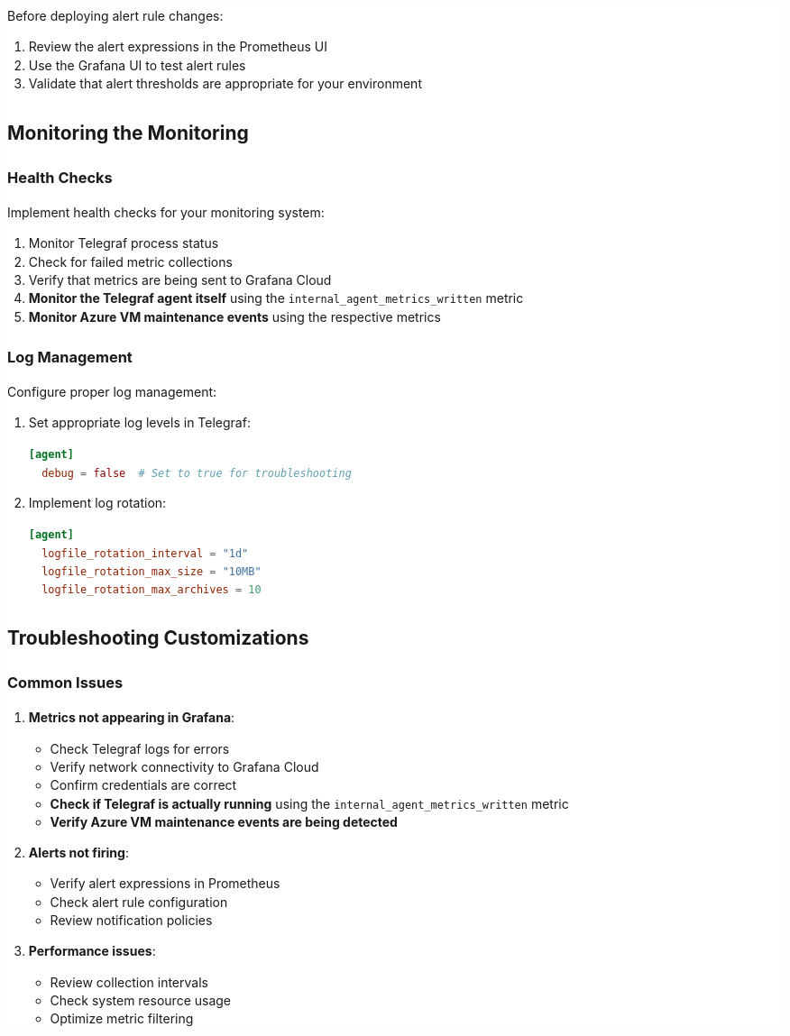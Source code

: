Before deploying alert rule changes:

1. Review the alert expressions in the Prometheus UI
2. Use the Grafana UI to test alert rules
3. Validate that alert thresholds are appropriate for your environment

## Monitoring the Monitoring

### Health Checks

Implement health checks for your monitoring system:

1. Monitor Telegraf process status
2. Check for failed metric collections
3. Verify that metrics are being sent to Grafana Cloud
4. **Monitor the Telegraf agent itself** using the `internal_agent_metrics_written` metric
5. **Monitor Azure VM maintenance events** using the respective metrics

### Log Management

Configure proper log management:

1. Set appropriate log levels in Telegraf:
   ```toml
   [agent]
     debug = false  # Set to true for troubleshooting
   ```

2. Implement log rotation:
   ```toml
   [agent]
     logfile_rotation_interval = "1d"
     logfile_rotation_max_size = "10MB"
     logfile_rotation_max_archives = 10
   ```

## Troubleshooting Customizations

### Common Issues

1. **Metrics not appearing in Grafana**:
   - Check Telegraf logs for errors
   - Verify network connectivity to Grafana Cloud
   - Confirm credentials are correct
   - **Check if Telegraf is actually running** using the `internal_agent_metrics_written` metric
   - **Verify Azure VM maintenance events are being detected**

2. **Alerts not firing**:
   - Verify alert expressions in Prometheus
   - Check alert rule configuration
   - Review notification policies

3. **Performance issues**:
   - Review collection intervals
   - Check system resource usage
   - Optimize metric filtering

